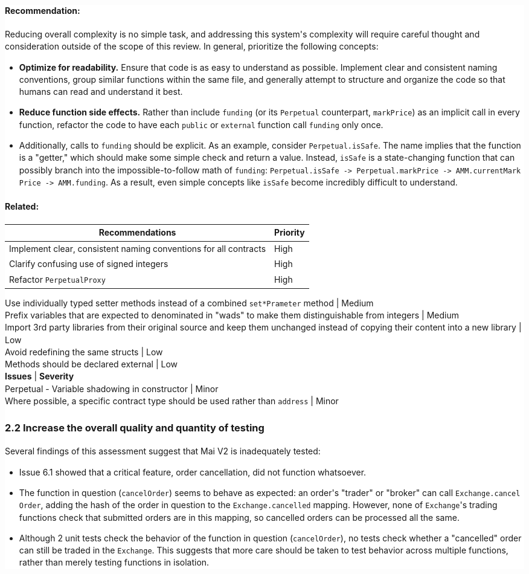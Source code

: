 #### Recommendation:

Reducing overall complexity is no simple task, and addressing this system's
complexity will require careful thought and consideration outside of the scope
of this review. In general, prioritize the following concepts:

  * **Optimize for readability.** Ensure that code is as easy to understand as possible. Implement clear and consistent naming conventions, group similar functions within the same file, and generally attempt to structure and organize the code so that humans can read and understand it best.

  * **Reduce function side effects.** Rather than include `funding` (or its `Perpetual` counterpart, `markPrice`) as an implicit call in every function, refactor the code to have each `public` or `external` function call `funding` only once.

  * Additionally, calls to `funding` should be explicit. As an example, consider `Perpetual.isSafe`. The name implies that the function is a "getter," which should make some simple check and return a value. Instead, `isSafe` is a state-changing function that can possibly branch into the impossible-to-follow math of `funding`: `Perpetual.isSafe -> Perpetual.markPrice -> AMM.currentMarkPrice -> AMM.funding`. As a result, even simple concepts like `isSafe` become incredibly difficult to understand.

#### Related:

Recommendations | Priority  
---|---  
Implement clear, consistent naming conventions for all contracts | High  
Clarify confusing use of signed integers | High  
Refactor `PerpetualProxy` | High  
Use individually typed setter methods instead of a combined `set*Prameter`
method | Medium  
Prefix variables that are expected to denominated in "wads" to make them
distinguishable from integers | Medium  
Import 3rd party libraries from their original source and keep them unchanged
instead of copying their content into a new library | Low  
Avoid redefining the same structs | Low  
Methods should be declared external | Low  
**Issues** | **Severity**  
Perpetual - Variable shadowing in constructor | Minor  
Where possible, a specific contract type should be used rather than `address`
| Minor  
  
### 2.2 Increase the overall quality and quantity of testing

Several findings of this assessment suggest that Mai V2 is inadequately
tested:

  * Issue 6.1 showed that a critical feature, order cancellation, did not function whatsoever.

  * The function in question (`cancelOrder`) seems to behave as expected: an order's "trader" or "broker" can call `Exchange.cancelOrder`, adding the hash of the order in question to the `Exchange.cancelled` mapping. However, none of `Exchange`'s trading functions check that submitted orders are in this mapping, so cancelled orders can be processed all the same.

  * Although 2 unit tests check the behavior of the function in question (`cancelOrder`), no tests check whether a "cancelled" order can still be traded in the `Exchange`. This suggests that more care should be taken to test behavior across multiple functions, rather than merely testing functions in isolation.
